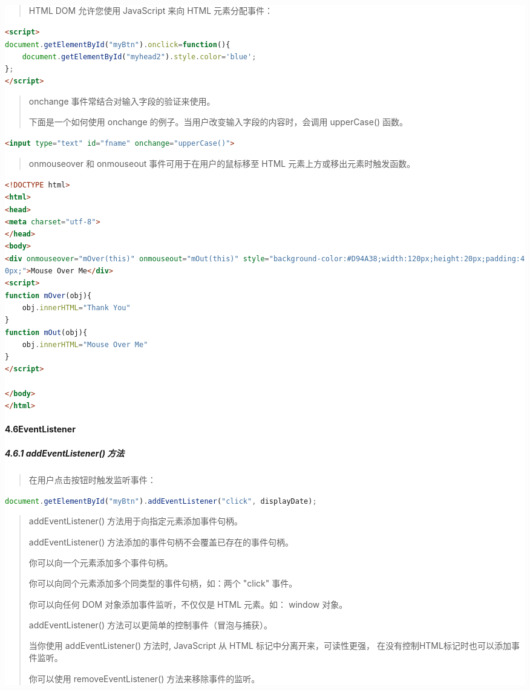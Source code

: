 > HTML DOM 允许您使用 JavaScript 来向 HTML 元素分配事件：

```html
<script>
document.getElementById("myBtn").onclick=function(){
    document.getElementById("myhead2").style.color='blue';
};
</script>
```

> onchange 事件常结合对输入字段的验证来使用。
>
> 下面是一个如何使用 onchange 的例子。当用户改变输入字段的内容时，会调用 upperCase() 函数。

```html
<input type="text" id="fname" onchange="upperCase()">
```

> onmouseover 和 onmouseout 事件可用于在用户的鼠标移至 HTML 元素上方或移出元素时触发函数。

```html
<!DOCTYPE html>
<html>
<head>
<meta charset="utf-8">
</head>
<body>
<div onmouseover="mOver(this)" onmouseout="mOut(this)" style="background-color:#D94A38;width:120px;height:20px;padding:40px;">Mouse Over Me</div>
<script>
function mOver(obj){
	obj.innerHTML="Thank You"
}
function mOut(obj){
	obj.innerHTML="Mouse Over Me"
}
</script>

</body>
</html>
```



####  4.6EventListener

##### 4.6.1 addEventListener() 方法

> 在用户点击按钮时触发监听事件：

```javascript
document.getElementById("myBtn").addEventListener("click", displayDate);
```

> addEventListener() 方法用于向指定元素添加事件句柄。
>
> addEventListener() 方法添加的事件句柄不会覆盖已存在的事件句柄。
>
> 你可以向一个元素添加多个事件句柄。
>
> 你可以向同个元素添加多个同类型的事件句柄，如：两个 "click" 事件。
>
> 你可以向任何 DOM 对象添加事件监听，不仅仅是 HTML 元素。如： window 对象。
>
> addEventListener() 方法可以更简单的控制事件（冒泡与捕获）。
>
> 当你使用 addEventListener() 方法时, JavaScript 从 HTML 标记中分离开来，可读性更强， 在没有控制HTML标记时也可以添加事件监听。
>
> 你可以使用 removeEventListener() 方法来移除事件的监听。
